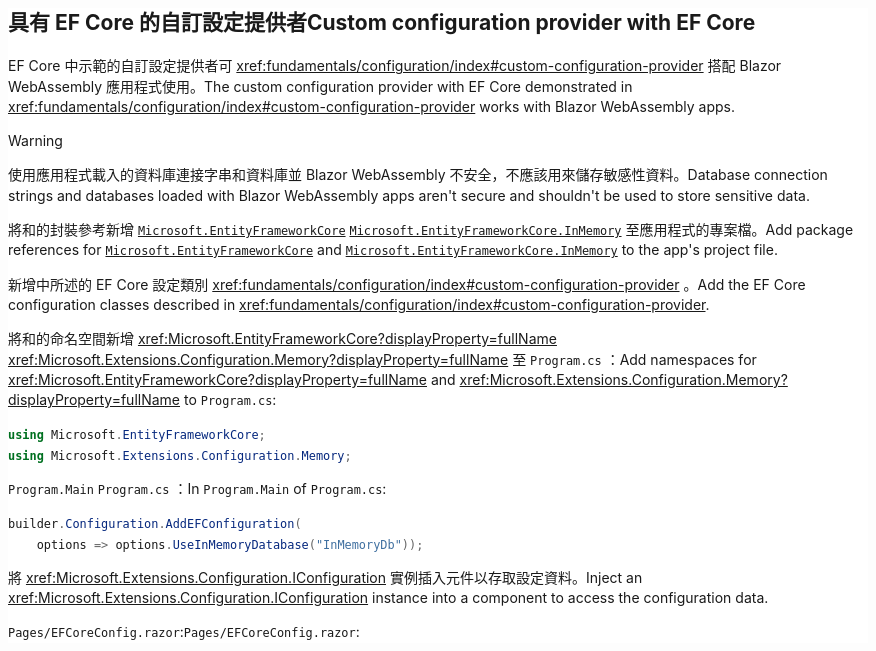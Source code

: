 ## <a name="custom-configuration-provider-with-ef-core"></a><span data-ttu-id="9b526-128">具有 EF Core 的自訂設定提供者</span><span class="sxs-lookup"><span data-stu-id="9b526-128">Custom configuration provider with EF Core</span></span>

<span data-ttu-id="9b526-129">EF Core 中示範的自訂設定提供者可 <xref:fundamentals/configuration/index#custom-configuration-provider> 搭配 Blazor WebAssembly 應用程式使用。</span><span class="sxs-lookup"><span data-stu-id="9b526-129">The custom configuration provider with EF Core demonstrated in <xref:fundamentals/configuration/index#custom-configuration-provider> works with Blazor WebAssembly apps.</span></span>

> [!WARNING]
> <span data-ttu-id="9b526-130">使用應用程式載入的資料庫連接字串和資料庫並 Blazor WebAssembly 不安全，不應該用來儲存敏感性資料。</span><span class="sxs-lookup"><span data-stu-id="9b526-130">Database connection strings and databases loaded with Blazor WebAssembly apps aren't secure and shouldn't be used to store sensitive data.</span></span>

<span data-ttu-id="9b526-131">將和的封裝參考新增 [`Microsoft.EntityFrameworkCore`](https://www.nuget.org/packages/Microsoft.EntityFrameworkCore) [`Microsoft.EntityFrameworkCore.InMemory`](https://www.nuget.org/packages/Microsoft.EntityFrameworkCore.InMemory) 至應用程式的專案檔。</span><span class="sxs-lookup"><span data-stu-id="9b526-131">Add package references for [`Microsoft.EntityFrameworkCore`](https://www.nuget.org/packages/Microsoft.EntityFrameworkCore) and [`Microsoft.EntityFrameworkCore.InMemory`](https://www.nuget.org/packages/Microsoft.EntityFrameworkCore.InMemory) to the app's project file.</span></span>

<span data-ttu-id="9b526-132">新增中所述的 EF Core 設定類別 <xref:fundamentals/configuration/index#custom-configuration-provider> 。</span><span class="sxs-lookup"><span data-stu-id="9b526-132">Add the EF Core configuration classes described in <xref:fundamentals/configuration/index#custom-configuration-provider>.</span></span>

<span data-ttu-id="9b526-133">將和的命名空間新增 <xref:Microsoft.EntityFrameworkCore?displayProperty=fullName> <xref:Microsoft.Extensions.Configuration.Memory?displayProperty=fullName> 至 `Program.cs` ：</span><span class="sxs-lookup"><span data-stu-id="9b526-133">Add namespaces for <xref:Microsoft.EntityFrameworkCore?displayProperty=fullName> and <xref:Microsoft.Extensions.Configuration.Memory?displayProperty=fullName> to `Program.cs`:</span></span>

```csharp
using Microsoft.EntityFrameworkCore;
using Microsoft.Extensions.Configuration.Memory;
```

<span data-ttu-id="9b526-134">`Program.Main` `Program.cs` ：</span><span class="sxs-lookup"><span data-stu-id="9b526-134">In `Program.Main` of `Program.cs`:</span></span>

```csharp
builder.Configuration.AddEFConfiguration(
    options => options.UseInMemoryDatabase("InMemoryDb"));
```

<span data-ttu-id="9b526-135">將 <xref:Microsoft.Extensions.Configuration.IConfiguration> 實例插入元件以存取設定資料。</span><span class="sxs-lookup"><span data-stu-id="9b526-135">Inject an <xref:Microsoft.Extensions.Configuration.IConfiguration> instance into a component to access the configuration data.</span></span>

<span data-ttu-id="9b526-136">`Pages/EFCoreConfig.razor`:</span><span class="sxs-lookup"><span data-stu-id="9b526-136">`Pages/EFCoreConfig.razor`:</span></span>
